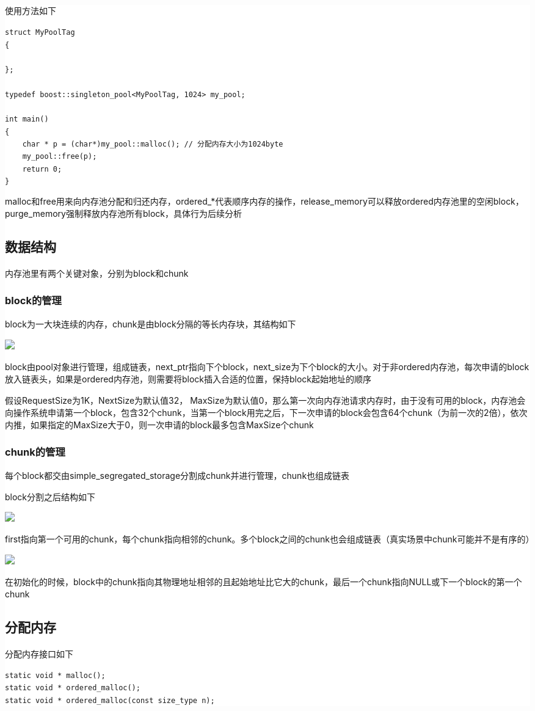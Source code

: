 使用方法如下

	struct MyPoolTag
	{
	
	};
	
	typedef boost::singleton_pool<MyPoolTag, 1024> my_pool;
	
	int main()
	{
		char * p = (char*)my_pool::malloc(); // 分配内存大小为1024byte
		my_pool::free(p);
		return 0;
	}

malloc和free用来向内存池分配和归还内存，ordered_*代表顺序内存的操作，release_memory可以释放ordered内存池里的空闲block，purge_memory强制释放内存池所有block，具体行为后续分析

## 数据结构
内存池里有两个关键对象，分别为block和chunk

### block的管理
block为一大块连续的内存，chunk是由block分隔的等长内存块，其结构如下

![](http://littlewhite.us/pic/pool1.png)

block由pool对象进行管理，组成链表，next_ptr指向下个block，next_size为下个block的大小。对于非ordered内存池，每次申请的block放入链表头，如果是ordered内存池，则需要将block插入合适的位置，保持block起始地址的顺序

假设RequestSize为1K，NextSize为默认值32， MaxSize为默认值0，那么第一次向内存池请求内存时，由于没有可用的block，内存池会向操作系统申请第一个block，包含32个chunk，当第一个block用完之后，下一次申请的block会包含64个chunk（为前一次的2倍），依次内推，如果指定的MaxSize大于0，则一次申请的block最多包含MaxSize个chunk

### chunk的管理
每个block都交由simple_segregated_storage分割成chunk并进行管理，chunk也组成链表

block分割之后结构如下

![](http://littlewhite.us/pic/pool2.png)

first指向第一个可用的chunk，每个chunk指向相邻的chunk。多个block之间的chunk也会组成链表（真实场景中chunk可能并不是有序的）

![](http://littlewhite.us/pic/pool3.png)

在初始化的时候，block中的chunk指向其物理地址相邻的且起始地址比它大的chunk，最后一个chunk指向NULL或下一个block的第一个chunk

## 分配内存
分配内存接口如下

    static void * malloc();
    static void * ordered_malloc();
    static void * ordered_malloc(const size_type n);
